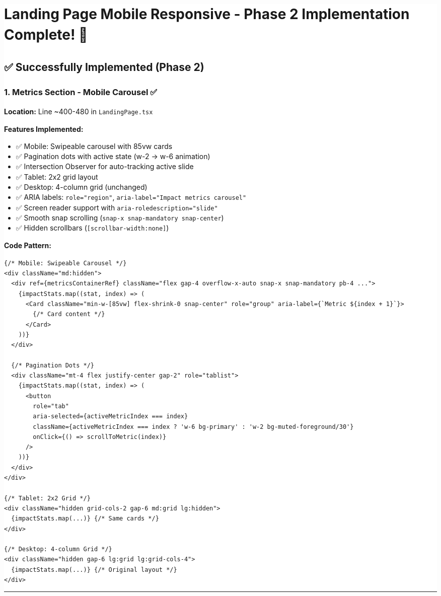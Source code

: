 # Landing Page Mobile Responsive - Phase 2 Implementation Complete! 🎉

## ✅ Successfully Implemented (Phase 2)

### 1. **Metrics Section - Mobile Carousel** ✅
**Location:** Line ~400-480 in `LandingPage.tsx`

**Features Implemented:**
- ✅ Mobile: Swipeable carousel with 85vw cards
- ✅ Pagination dots with active state (w-2 → w-6 animation)
- ✅ Intersection Observer for auto-tracking active slide
- ✅ Tablet: 2x2 grid layout
- ✅ Desktop: 4-column grid (unchanged)
- ✅ ARIA labels: `role="region"`, `aria-label="Impact metrics carousel"`
- ✅ Screen reader support with `aria-roledescription="slide"`
- ✅ Smooth snap scrolling (`snap-x snap-mandatory snap-center`)
- ✅ Hidden scrollbars (`[scrollbar-width:none]`)

**Code Pattern:**
```tsx
{/* Mobile: Swipeable Carousel */}
<div className="md:hidden">
  <div ref={metricsContainerRef} className="flex gap-4 overflow-x-auto snap-x snap-mandatory pb-4 ...">
    {impactStats.map((stat, index) => (
      <Card className="min-w-[85vw] flex-shrink-0 snap-center" role="group" aria-label={`Metric ${index + 1}`}>
        {/* Card content */}
      </Card>
    ))}
  </div>
  
  {/* Pagination Dots */}
  <div className="mt-4 flex justify-center gap-2" role="tablist">
    {impactStats.map((stat, index) => (
      <button
        role="tab"
        aria-selected={activeMetricIndex === index}
        className={activeMetricIndex === index ? 'w-6 bg-primary' : 'w-2 bg-muted-foreground/30'}
        onClick={() => scrollToMetric(index)}
      />
    ))}
  </div>
</div>

{/* Tablet: 2x2 Grid */}
<div className="hidden grid-cols-2 gap-6 md:grid lg:hidden">
  {impactStats.map(...)} {/* Same cards */}
</div>

{/* Desktop: 4-column Grid */}
<div className="hidden gap-6 lg:grid lg:grid-cols-4">
  {impactStats.map(...)} {/* Original layout */}
</div>
```

---